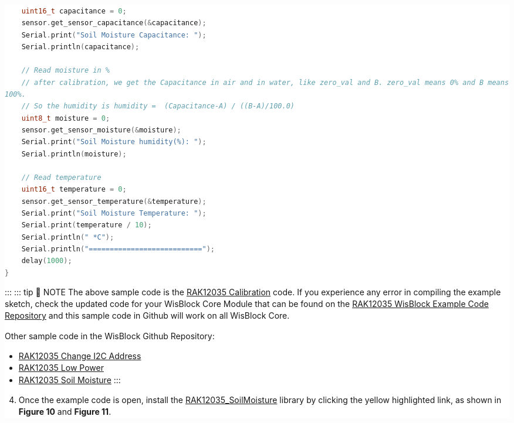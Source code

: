 ```c
	uint16_t capacitance = 0;
	sensor.get_sensor_capacitance(&capacitance);
	Serial.print("Soil Moisture Capacitance: ");
	Serial.println(capacitance);

	// Read moisture in %
	// after calibration, we get the Capacitance in air and in water, like zero_val and B. zero_val means 0% and B means 100%.
	// So the humidity is humidity =  (Capacitance-A) / ((B-A)/100.0)
	uint8_t moisture = 0;
	sensor.get_sensor_moisture(&moisture);
	Serial.print("Soil Moisture humidity(%): ");
	Serial.println(moisture);

	// Read temperature
	uint16_t temperature = 0;
	sensor.get_sensor_temperature(&temperature);
	Serial.print("Soil Moisture Temperature: ");
	Serial.print(temperature / 10);
	Serial.println(" *C");
	Serial.println("===========================");
	delay(1000);
}

```
:::
::: tip 📝 NOTE
The above sample code is the [RAK12035 Calibration](https://github.com/RAKWireless/WisBlock/tree/master/examples/common/IO/RAK12035_SoilMoisture/RAK12035_Calibration) code. If you experience any error in compiling the example sketch, check the updated code for your WisBlock Core Module that can be found on the [RAK12035 WisBlock Example Code Repository](https://github.com/RAKWireless/WisBlock/tree/master/examples/common/IO/RAK12035_SoilMoisture) and this sample code in Github will work on all WisBlock Core.

Other sample code in the WisBlock Github Repository:
- [RAK12035 Change I2C Address](https://github.com/RAKWireless/WisBlock/tree/master/examples/common/IO/RAK12035_SoilMoisture/RAK12035_Change_Address)
- [RAK12035 Low Power](https://github.com/RAKWireless/WisBlock/tree/master/examples/common/IO/RAK12035_SoilMoisture/RAK12035_LowPower)
- [RAK12035 Soil Moisture](https://github.com/RAKWireless/WisBlock/tree/master/examples/common/IO/RAK12035_SoilMoisture/RAK12035_Soil_Humidity)
:::

4. Once the example code is open, install the [RAK12035_SoilMoisture](https://github.com/RAKWireless/RAK12035_SoilMoisture) library by clicking the yellow highlighted link, as shown in **Figure 10** and **Figure 11**.

<rk-img
  src="/assets/images/wisblock/rak12023/quickstart/rak12023-lib.png"
  width="100%"
  caption="Accessing the library used for RAK12023 Module"
/>
